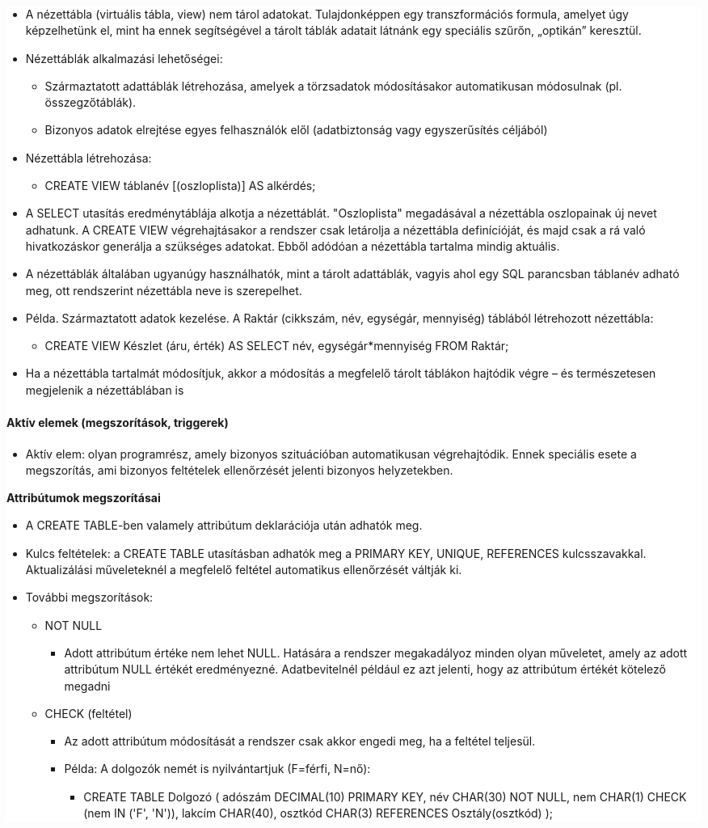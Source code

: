 - A nézettábla (virtuális tábla, view) nem tárol adatokat. Tulajdonképpen egy
  transzformációs formula, amelyet úgy képzelhetünk el, mint ha ennek segítségével a tárolt táblák adatait látnánk egy speciális szűrőn, „optikán” keresztül.

- Nézettáblák alkalmazási lehetőségei:

  - Származtatott adattáblák létrehozása, amelyek a törzsadatok módosításakor
    automatikusan módosulnak (pl. összegzőtáblák).

  - Bizonyos adatok elrejtése egyes felhasználók elől (adatbiztonság vagy egyszerűsítés céljából)

- Nézettábla létrehozása:

  - CREATE VIEW táblanév [(oszloplista)] AS alkérdés;

- A SELECT utasítás eredménytáblája alkotja a nézettáblát. "Oszloplista" megadásával a nézettábla oszlopainak új nevet adhatunk. A CREATE VIEW végrehajtásakor a rendszer csak letárolja a nézettábla definícióját, és majd csak a rá való hivatkozáskor generálja a szükséges adatokat. Ebből adódóan a nézettábla tartalma mindig aktuális.

- A nézettáblák általában ugyanúgy használhatók, mint a tárolt adattáblák, vagyis ahol egy SQL parancsban táblanév adható meg, ott rendszerint nézettábla neve is szerepelhet.

- Példa. Származtatott adatok kezelése. A Raktár (cikkszám, név, egységár,
  mennyiség) táblából létrehozott nézettábla:

  - CREATE VIEW Készlet (áru, érték) AS
    SELECT név, egységár\*mennyiség FROM Raktár;

- Ha a nézettábla tartalmát módosítjuk, akkor a módosítás a megfelelő tárolt táblákon hajtódik végre – és természetesen megjelenik a nézettáblában is

#### Aktív elemek (megszorítások, triggerek)

- Aktív elem: olyan programrész, amely bizonyos szituációban automatikusan
  végrehajtódik. Ennek speciális esete a megszorítás, ami bizonyos feltételek ellenőrzését jelenti bizonyos helyzetekben.

**Attribútumok megszorításai**

- A CREATE TABLE-ben valamely attribútum deklarációja után adhatók meg.

- Kulcs feltételek: a CREATE TABLE utasításban adhatók meg a PRIMARY KEY,
  UNIQUE, REFERENCES kulcsszavakkal. Aktualizálási műveleteknél a megfelelő feltétel automatikus ellenőrzését váltják ki.

- További megszorítások:

  - NOT NULL

    - Adott attribútum értéke nem lehet NULL. Hatására a rendszer megakadályoz minden olyan műveletet, amely az adott attribútum NULL értékét eredményezné. Adatbevitelnél például ez azt jelenti, hogy az attribútum értékét kötelező megadni

  - CHECK (feltétel)

    - Az adott attribútum módosítását a rendszer csak akkor engedi meg, ha a feltétel teljesül.

    - Példa: A dolgozók nemét is nyilvántartjuk (F=férfi, N=nő):

      - CREATE TABLE Dolgozó
        ( adószám DECIMAL(10) PRIMARY KEY,
        név CHAR(30) NOT NULL,
        nem CHAR(1) CHECK (nem IN ('F', 'N')),
        lakcím CHAR(40),
        osztkód CHAR(3) REFERENCES Osztály(osztkód)
        );

